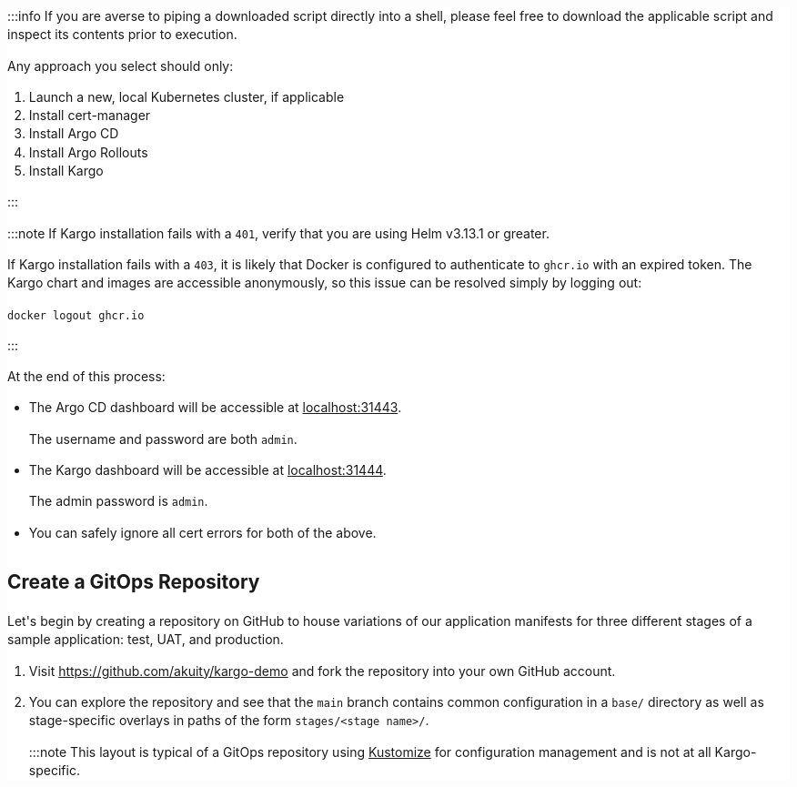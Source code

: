:::info
If you are averse to piping a downloaded script directly into a shell, please
feel free to download the applicable script and inspect its contents prior to
execution.

Any approach you select should only:

1. Launch a new, local Kubernetes cluster, if applicable
1. Install cert-manager
1. Install Argo CD
1. Install Argo Rollouts
1. Install Kargo

:::

</TabItem>
</Tabs>

:::note
If Kargo installation fails with a `401`, verify that you are using Helm v3.13.1
or greater.

If Kargo installation fails with a `403`, it is likely that Docker is configured
to authenticate to `ghcr.io` with an expired token. The Kargo chart and images
are accessible anonymously, so this issue can be resolved simply by logging out:

```shell
docker logout ghcr.io
```

:::

At the end of this process:

* The Argo CD dashboard will be accessible at [localhost:31443](https://localhost:31443).

  The username and password are both `admin`.

* The Kargo dashboard will be accessible at [localhost:31444](https://localhost:31444).

  The admin password is `admin`.

* You can safely ignore all cert errors for both of the above.

## Create a GitOps Repository

Let's begin by creating a repository on GitHub to house variations of our
application manifests for three different stages of a sample application: test,
UAT, and production.

1. Visit https://github.com/akuity/kargo-demo and fork the repository into your
   own GitHub account.

1. You can explore the repository and see that the `main` branch contains common
   configuration in a `base/` directory as well as stage-specific overlays in
   paths of the form `stages/<stage name>/`.

    :::note
    This layout is typical of a GitOps repository using
    [Kustomize](https://kustomize.io/) for configuration management and is not
    at all Kargo-specific.
